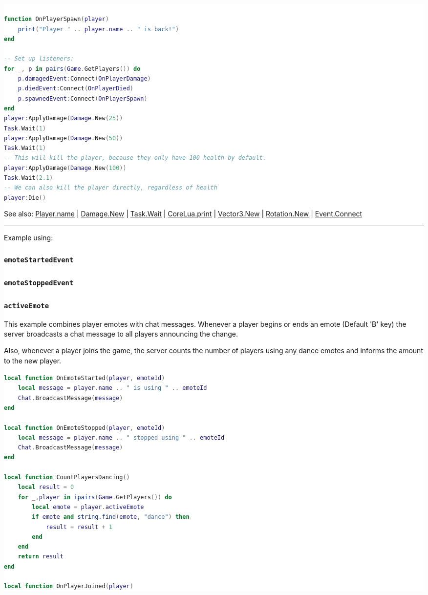 ```lua

function OnPlayerSpawn(player)
    print("Player " .. player.name .. " is back!")
end

-- Set up listeners:
for _, p in pairs(Game.GetPlayers()) do
    p.damagedEvent:Connect(OnPlayerDamage)
    p.diedEvent:Connect(OnPlayerDied)
    p.spawnedEvent:Connect(OnPlayerSpawn)
end
player:ApplyDamage(Damage.New(25))
Task.Wait(1)
player:ApplyDamage(Damage.New(50))
Task.Wait(1)
-- This will kill the player, because they only have 100 health by default.
player:ApplyDamage(Damage.New(100))
Task.Wait(2.1)
-- We can also kill the player directly, regardless of health
player:Die()
```

See also: [Player.name](player.md) | [Damage.New](damage.md) | [Task.Wait](task.md) | [CoreLua.print](coreluafunctions.md) | [Vector3.New](vector3.md) | [Rotation.New](rotation.md) | [Event.Connect](event.md)

---

Example using:

### `emoteStartedEvent`

### `emoteStoppedEvent`

### `activeEmote`

This example combines player emotes with chat messages. Whenever a player begins or ends an emote (Default 'B' key) the server broadcasts a chat message to all players announcing the change.

Also, whenever a player joins the game, the server counts the number of players using any dance emotes and informs the amount to the new player.

```lua
local function OnEmoteStarted(player, emoteId)
    local message = player.name .. " is using " .. emoteId
    Chat.BroadcastMessage(message)
end

local function OnEmoteStopped(player, emoteId)
    local message = player.name .. " stopped using " .. emoteId
    Chat.BroadcastMessage(message)
end

local function CountPlayersDancing()
    local result = 0
    for _,player in ipairs(Game.GetPlayers()) do
        local emote = player.activeEmote
        if emote and string.find(emote, "dance") then
            result = result + 1
        end
    end
    return result
end

local function OnPlayerJoined(player)
```